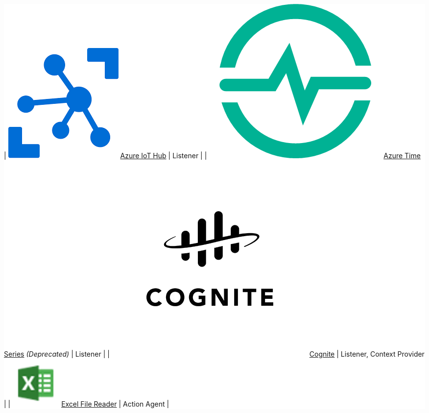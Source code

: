| <img src="../../.gitbook/assets/azure-iot-hub.png" alt="" data-size="line"> [Azure IoT Hub](https://xmpro.gitbook.io/azure-iot-hub/)                     | Listener                                  |
| <img src="../../.gitbook/assets/timeseries.png" alt="" data-size="line"> [Azure Time Series](https://xmpro.gitbook.io/azure-time-series/) _(Deprecated)_ | Listener                                  |
| <img src="../../.gitbook/assets/cognite.png" alt="" data-size="line"> [Cognite](https://xmpro.gitbook.io/cognite/)                                       | Listener, Context Provider                |
| <img src="../../.gitbook/assets/Excel File Reader.png" alt="" data-size="line"> [Excel File Reader](https://xmpro.gitbook.io/excel-file-reader/)         | Action Agent                              |
